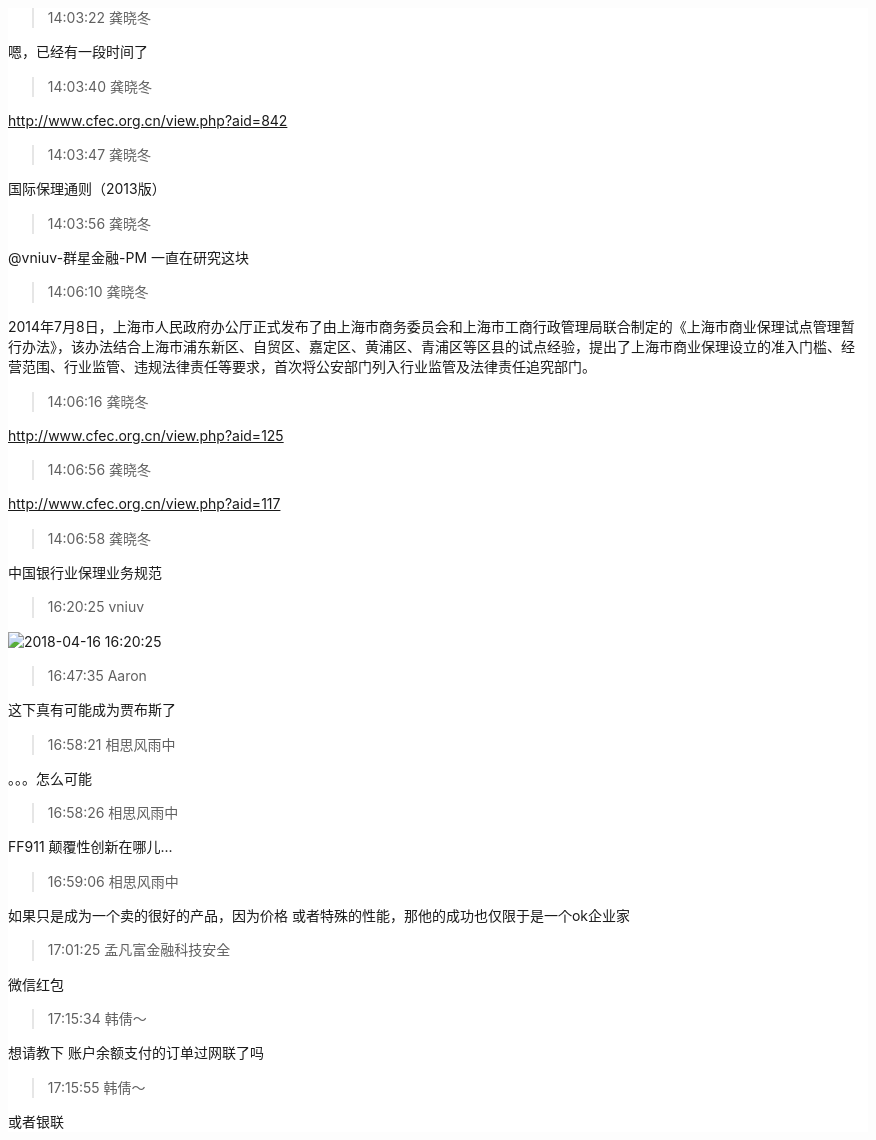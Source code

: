 > 14:03:22  龚晓冬  
   
嗯，已经有一段时间了  
   
> 14:03:40  龚晓冬  
   
http://www.cfec.org.cn/view.php?aid=842  
   
> 14:03:47  龚晓冬  
   
国际保理通则（2013版）  
   
> 14:03:56  龚晓冬  
   
@vniuv-群星金融-PM 一直在研究这块  
   
> 14:06:10  龚晓冬  
   
2014年7月8日，上海市人民政府办公厅正式发布了由上海市商务委员会和上海市工商行政管理局联合制定的《上海市商业保理试点管理暂行办法》，该办法结合上海市浦东新区、自贸区、嘉定区、黄浦区、青浦区等区县的试点经验，提出了上海市商业保理设立的准入门槛、经营范围、行业监管、违规法律责任等要求，首次将公安部门列入行业监管及法律责任追究部门。  
   
> 14:06:16  龚晓冬  
   
http://www.cfec.org.cn/view.php?aid=125  
   
> 14:06:56  龚晓冬  
   
http://www.cfec.org.cn/view.php?aid=117  
   
> 14:06:58  龚晓冬  
   
中国银行业保理业务规范  
   
> 16:20:25  vniuv  
   
![2018-04-16 16:20:25](http://static.cocolian.cn/img/201804/20180416_162025.png) 
   
> 16:47:35  Aaron  
   
这下真有可能成为贾布斯了  
   
> 16:58:21  相思风雨中  
   
。。。怎么可能  
   
> 16:58:26  相思风雨中  
   
FF911 颠覆性创新在哪儿...  
   
> 16:59:06  相思风雨中  
   
如果只是成为一个卖的很好的产品，因为价格 或者特殊的性能，那他的成功也仅限于是一个ok企业家  
   
> 17:01:25  孟凡富金融科技安全  
   
微信红包  
   
> 17:15:34  韩倩～  
   
想请教下 账户余额支付的订单过网联了吗  
   
> 17:15:55  韩倩～  
   
或者银联  
   